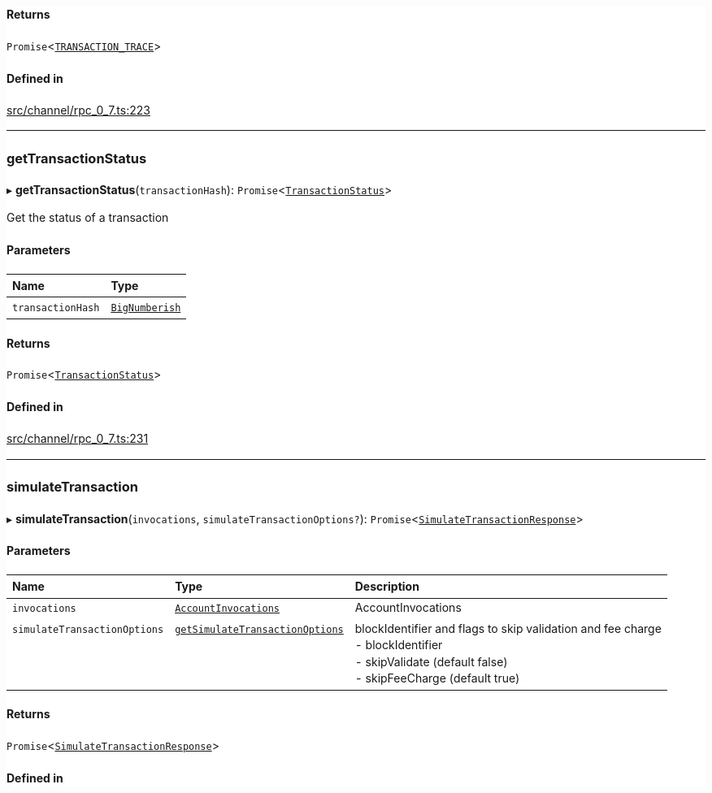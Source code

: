 #### Returns

`Promise`\<[`TRANSACTION_TRACE`](../namespaces/types.RPC.RPCSPEC07.API.SPEC.md#transaction_trace)\>

#### Defined in

[src/channel/rpc_0_7.ts:223](https://github.com/starknet-io/starknet.js/blob/v6.11.0/src/channel/rpc_0_7.ts#L223)

---

### getTransactionStatus

▸ **getTransactionStatus**(`transactionHash`): `Promise`\<[`TransactionStatus`](../namespaces/types.RPC.RPCSPEC07.API.md#transactionstatus)\>

Get the status of a transaction

#### Parameters

| Name              | Type                                                  |
| :---------------- | :---------------------------------------------------- |
| `transactionHash` | [`BigNumberish`](../namespaces/types.md#bignumberish) |

#### Returns

`Promise`\<[`TransactionStatus`](../namespaces/types.RPC.RPCSPEC07.API.md#transactionstatus)\>

#### Defined in

[src/channel/rpc_0_7.ts:231](https://github.com/starknet-io/starknet.js/blob/v6.11.0/src/channel/rpc_0_7.ts#L231)

---

### simulateTransaction

▸ **simulateTransaction**(`invocations`, `simulateTransactionOptions?`): `Promise`\<[`SimulateTransactionResponse`](../namespaces/types.RPC.RPCSPEC07.API.md#simulatetransactionresponse)\>

#### Parameters

| Name                         | Type                                                                                    | Description                                                                                                                                                     |
| :--------------------------- | :-------------------------------------------------------------------------------------- | :-------------------------------------------------------------------------------------------------------------------------------------------------------------- |
| `invocations`                | [`AccountInvocations`](../namespaces/types.md#accountinvocations)                       | AccountInvocations                                                                                                                                              |
| `simulateTransactionOptions` | [`getSimulateTransactionOptions`](../namespaces/types.md#getsimulatetransactionoptions) | blockIdentifier and flags to skip validation and fee charge<br/> - blockIdentifier<br/> - skipValidate (default false)<br/> - skipFeeCharge (default true)<br/> |

#### Returns

`Promise`\<[`SimulateTransactionResponse`](../namespaces/types.RPC.RPCSPEC07.API.md#simulatetransactionresponse)\>

#### Defined in
